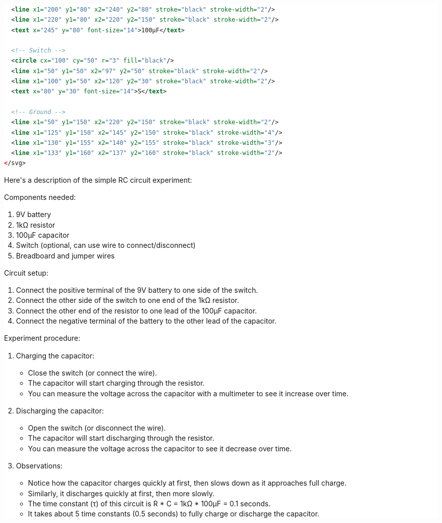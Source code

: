 ```svg
  <line x1="200" y1="80" x2="240" y2="80" stroke="black" stroke-width="2"/>
  <line x1="220" y1="80" x2="220" y2="150" stroke="black" stroke-width="2"/>
  <text x="245" y="80" font-size="14">100µF</text>

  <!-- Switch -->
  <circle cx="100" cy="50" r="3" fill="black"/>
  <line x1="50" y1="50" x2="97" y2="50" stroke="black" stroke-width="2"/>
  <line x1="100" y1="50" x2="120" y2="30" stroke="black" stroke-width="2"/>
  <text x="80" y="30" font-size="14">S</text>

  <!-- Ground -->
  <line x1="50" y1="150" x2="220" y2="150" stroke="black" stroke-width="2"/>
  <line x1="125" y1="150" x2="145" y2="150" stroke="black" stroke-width="4"/>
  <line x1="130" y1="155" x2="140" y2="155" stroke="black" stroke-width="3"/>
  <line x1="133" y1="160" x2="137" y2="160" stroke="black" stroke-width="2"/>
</svg>

```

Here's a description of the simple RC circuit experiment:

Components needed:

1. 9V battery
2. 1kΩ resistor
3. 100µF capacitor
4. Switch (optional, can use wire to connect/disconnect)
5. Breadboard and jumper wires

Circuit setup:

1. Connect the positive terminal of the 9V battery to one side of the switch.
2. Connect the other side of the switch to one end of the 1kΩ resistor.
3. Connect the other end of the resistor to one lead of the 100µF capacitor.
4. Connect the negative terminal of the battery to the other lead of the capacitor.

Experiment procedure:

1. Charging the capacitor:

   - Close the switch (or connect the wire).
   - The capacitor will start charging through the resistor.
   - You can measure the voltage across the capacitor with a multimeter to see it increase over time.

2. Discharging the capacitor:

   - Open the switch (or disconnect the wire).
   - The capacitor will start discharging through the resistor.
   - You can measure the voltage across the capacitor to see it decrease over time.

3. Observations:

   - Notice how the capacitor charges quickly at first, then slows down as it approaches full charge.
   - Similarly, it discharges quickly at first, then more slowly.
   - The time constant (τ) of this circuit is R * C = 1kΩ * 100µF = 0.1 seconds.
   - It takes about 5 time constants (0.5 seconds) to fully charge or discharge the capacitor.
